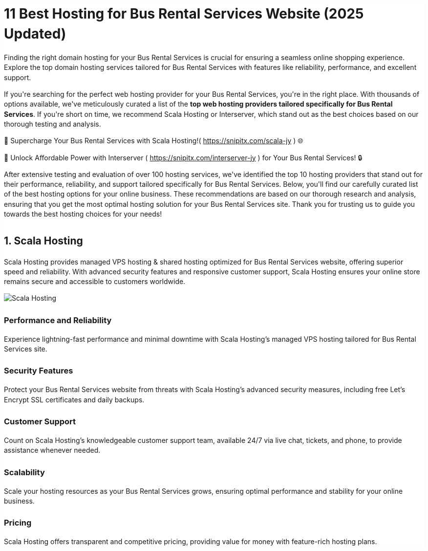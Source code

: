 # 11 Best Hosting for Bus Rental Services Website (2025 Updated)

Finding the right domain hosting for your Bus Rental Services is crucial for ensuring a seamless online shopping experience. Explore the top domain hosting services tailored for Bus Rental Services with features like reliability, performance, and excellent support.

If you're searching for the perfect web hosting provider for your Bus Rental Services, you're in the right place. With thousands of options available, we've meticulously curated a list of the **top web hosting providers tailored specifically for Bus Rental Services**. If you're short on time, we recommend Scala Hosting or Interserver, which stand out as the best choices based on our thorough testing and analysis.

🚀 Supercharge Your Bus Rental Services with Scala Hosting!( https://snipitx.com/scala-jy ) 🌐 

💸 Unlock Affordable Power with Interserver ( https://snipitx.com/interserver-jy ) for Your Bus Rental Services! 🔒

After extensive testing and evaluation of over 100 hosting services, we've identified the top 10 hosting providers that stand out for their performance, reliability, and support tailored specifically for Bus Rental Services. Below, you'll find our carefully curated list of the best hosting options for your online business. These recommendations are based on our thorough research and analysis, ensuring that you get the most optimal hosting solution for your Bus Rental Services site. Thank you for trusting us to guide you towards the best hosting choices for your needs!

## 1. Scala Hosting

Scala Hosting provides managed VPS hosting & shared hosting optimized for Bus Rental Services website, offering superior speed and reliability. With advanced security features and responsive customer support, Scala Hosting ensures your online store remains secure and accessible to customers worldwide.

![Scala Hosting](https://i.imgur.com/uJ5JIK3.png "Scala Web Hosting")

### Performance and Reliability
Experience lightning-fast performance and minimal downtime with Scala Hosting’s managed VPS hosting tailored for Bus Rental Services site.

### Security Features
Protect your Bus Rental Services website from threats with Scala Hosting’s advanced security measures, including free Let’s Encrypt SSL certificates and daily backups.

### Customer Support
Count on Scala Hosting’s knowledgeable customer support team, available 24/7 via live chat, tickets, and phone, to provide assistance whenever needed.

### Scalability
Scale your hosting resources as your Bus Rental Services grows, ensuring optimal performance and stability for your online business.

### Pricing
Scala Hosting offers transparent and competitive pricing, providing value for money with feature-rich hosting plans.
